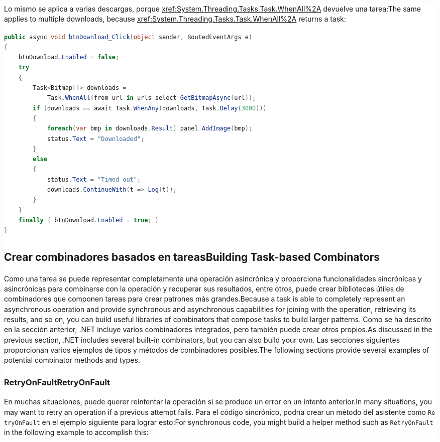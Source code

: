  <span data-ttu-id="aea4b-236">Lo mismo se aplica a varias descargas, porque <xref:System.Threading.Tasks.Task.WhenAll%2A> devuelve una tarea:</span><span class="sxs-lookup"><span data-stu-id="aea4b-236">The same applies to multiple downloads, because <xref:System.Threading.Tasks.Task.WhenAll%2A> returns a task:</span></span>

```csharp
public async void btnDownload_Click(object sender, RoutedEventArgs e)
{
    btnDownload.Enabled = false;
    try
    {
        Task<Bitmap[]> downloads =
            Task.WhenAll(from url in urls select GetBitmapAsync(url));
        if (downloads == await Task.WhenAny(downloads, Task.Delay(3000)))
        {
            foreach(var bmp in downloads.Result) panel.AddImage(bmp);
            status.Text = "Downloaded";
        }
        else
        {
            status.Text = "Timed out";
            downloads.ContinueWith(t => Log(t));
        }
    }
    finally { btnDownload.Enabled = true; }
}
```

## <a name="building-task-based-combinators"></a><span data-ttu-id="aea4b-237">Crear combinadores basados en tareas</span><span class="sxs-lookup"><span data-stu-id="aea4b-237">Building Task-based Combinators</span></span>
 <span data-ttu-id="aea4b-238">Como una tarea se puede representar completamente una operación asincrónica y proporciona funcionalidades sincrónicas y asincrónicas para combinarse con la operación y recuperar sus resultados, entre otros, puede crear bibliotecas útiles de combinadores que componen tareas para crear patrones más grandes.</span><span class="sxs-lookup"><span data-stu-id="aea4b-238">Because a task is able to completely represent an asynchronous operation and provide synchronous and asynchronous capabilities for joining with the operation, retrieving its results, and so on, you can build useful libraries of combinators that compose tasks to build larger patterns.</span></span> <span data-ttu-id="aea4b-239">Como se ha descrito en la sección anterior, .NET incluye varios combinadores integrados, pero también puede crear otros propios.</span><span class="sxs-lookup"><span data-stu-id="aea4b-239">As discussed in the previous section, .NET includes several built-in combinators, but you can also build your own.</span></span> <span data-ttu-id="aea4b-240">Las secciones siguientes proporcionan varios ejemplos de tipos y métodos de combinadores posibles.</span><span class="sxs-lookup"><span data-stu-id="aea4b-240">The following sections provide several examples of potential combinator methods and types.</span></span>

### <a name="retryonfault"></a><span data-ttu-id="aea4b-241">RetryOnFault</span><span class="sxs-lookup"><span data-stu-id="aea4b-241">RetryOnFault</span></span>
 <span data-ttu-id="aea4b-242">En muchas situaciones, puede querer reintentar la operación si se produce un error en un intento anterior.</span><span class="sxs-lookup"><span data-stu-id="aea4b-242">In many situations, you may want to retry an operation if a previous attempt fails.</span></span>  <span data-ttu-id="aea4b-243">Para el código sincrónico, podría crear un método del asistente como `RetryOnFault` en el ejemplo siguiente para lograr esto:</span><span class="sxs-lookup"><span data-stu-id="aea4b-243">For synchronous code, you might build a helper method such as `RetryOnFault` in the following example to accomplish this:</span></span>
